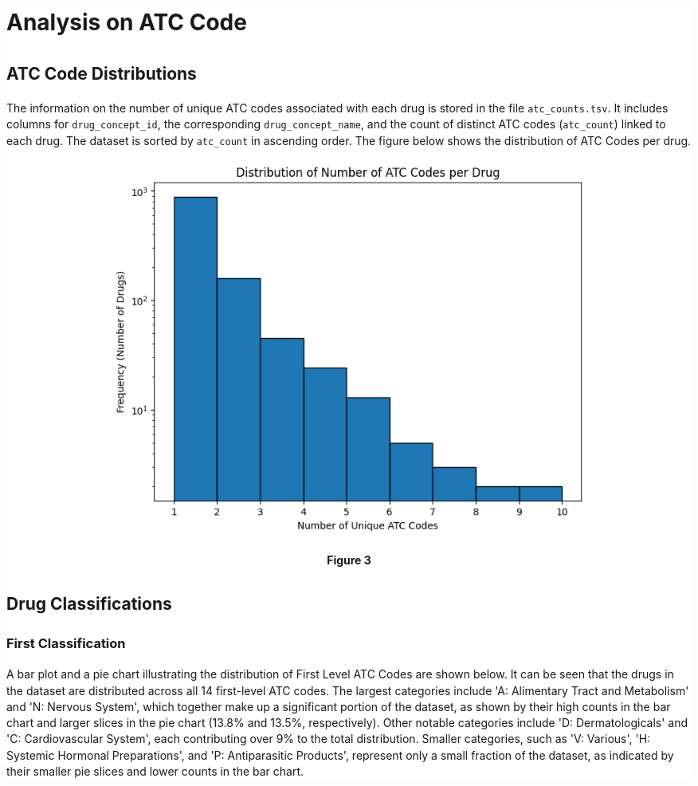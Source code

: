 # Analysis on ATC Code

## ATC Code Distributions

The information on the number of unique ATC codes associated with each drug is stored in the file `atc_counts.tsv`. It includes columns for `drug_concept_id`, the corresponding `drug_concept_name`, and the count of distinct ATC codes (`atc_count`) linked to each drug. The dataset is sorted by `atc_count` in ascending order.
The figure below shows the distribution of ATC Codes per drug.
<div align="center">
<img src="../../figures/eda_atc/atc_count.png" alt="atc_count" width="600"/>
<p><b>Figure 3</b></p>
</div>

## Drug Classifications

### First Classification

A bar plot and a pie chart illustrating the distribution of First Level ATC Codes are shown below. It can be seen that the drugs in the dataset are distributed across all 14 first-level ATC codes. The largest categories include 'A: Alimentary Tract and Metabolism' and 'N: Nervous System', which together make up a significant portion of the dataset, as shown by their high counts in the bar chart and larger slices in the pie chart (13.8% and 13.5%, respectively). Other notable categories include 'D: Dermatologicals' and 'C: Cardiovascular System', each contributing over 9% to the total distribution. Smaller categories, such as 'V: Various', 'H: Systemic Hormonal Preparations', and 'P: Antiparasitic Products', represent only a small fraction of the dataset, as indicated by their smaller pie slices and lower counts in the bar chart.
